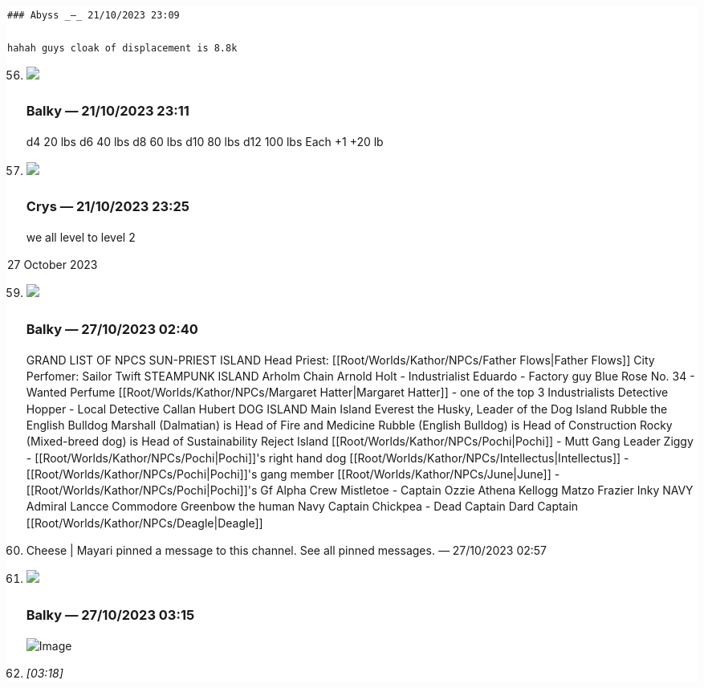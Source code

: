     ### Abyss _—_ 21/10/2023 23:09
    
    hahah guys cloak of displacement is 8.8k
    
56. ![](https://cdn.discordapp.com/avatars/168155592706359296/c06fd19e86a50f4988d5f11abd11ba9a.webp?size=96)
    
    ### Balky _—_ 21/10/2023 23:11
    
    d4 20 lbs d6 40 lbs d8 60 lbs d10 80 lbs d12 100 lbs Each +1 +20 lb
    
57. ![](https://cdn.discordapp.com/avatars/293625510058131456/705bf2d313131a43773ca71c530d0cdc.webp?size=96)
    
    ### Crys _—_ 21/10/2023 23:25
    
    we all level to level 2
    

27 October 2023

59. ![](https://cdn.discordapp.com/avatars/168155592706359296/c06fd19e86a50f4988d5f11abd11ba9a.webp?size=96)
    
    ### Balky _—_ 27/10/2023 02:40
    
    GRAND LIST OF NPCS SUN-PRIEST ISLAND Head Priest: [[Root/Worlds/Kathor/NPCs/Father Flows\|Father Flows]] City Perfomer: Sailor Twift STEAMPUNK ISLAND Arholm Chain Arnold Holt - Industrialist Eduardo - Factory guy Blue Rose No. 34 - Wanted Perfume [[Root/Worlds/Kathor/NPCs/Margaret Hatter\|Margaret Hatter]] - one of the top 3 Industrialists Detective Hopper - Local Detective Callan Hubert DOG ISLAND Main Island Everest the Husky, Leader of the Dog Island Rubble the English Bulldog Marshall (Dalmatian) is Head of Fire and Medicine Rubble (English Bulldog) is Head of Construction Rocky (Mixed-breed dog) is Head of Sustainability Reject Island [[Root/Worlds/Kathor/NPCs/Pochi\|Pochi]] - Mutt Gang Leader Ziggy - [[Root/Worlds/Kathor/NPCs/Pochi\|Pochi]]'s right hand dog [[Root/Worlds/Kathor/NPCs/Intellectus\|Intellectus]] - [[Root/Worlds/Kathor/NPCs/Pochi\|Pochi]]'s gang member [[Root/Worlds/Kathor/NPCs/June\|June]] - [[Root/Worlds/Kathor/NPCs/Pochi\|Pochi]]'s Gf Alpha Crew Mistletoe - Captain Ozzie Athena Kellogg Matzo Frazier Inky NAVY Admiral Lancce Commodore Greenbow the human Navy Captain Chickpea - Dead Captain Dard Captain [[Root/Worlds/Kathor/NPCs/Deagle\|Deagle]]
    
60. Cheese | Mayari pinned a message to this channel. See all pinned messages. _—_ 27/10/2023 02:57
    
61. ![](https://cdn.discordapp.com/avatars/168155592706359296/c06fd19e86a50f4988d5f11abd11ba9a.webp?size=96)
    
    ### Balky _—_ 27/10/2023 03:15
    
    [](https://cdn.discordapp.com/attachments/1162701666466938931/1167134516326965258/Kathor_-_Updated_Session_13.png?ex=655f7ab9&is=654d05b9&hm=f84e25853cbb63ed5a8df42d2b1a1fda812359595e03088931ca56daacfaaa8b&)
    
    ![Image](https://media.discordapp.net/attachments/1162701666466938931/1167134516326965258/Kathor_-_Updated_Session_13.png?ex=655f7ab9&is=654d05b9&hm=f84e25853cbb63ed5a8df42d2b1a1fda812359595e03088931ca56daacfaaa8b&=&width=385&height=385)
    
62. _[_03:18_]_
    